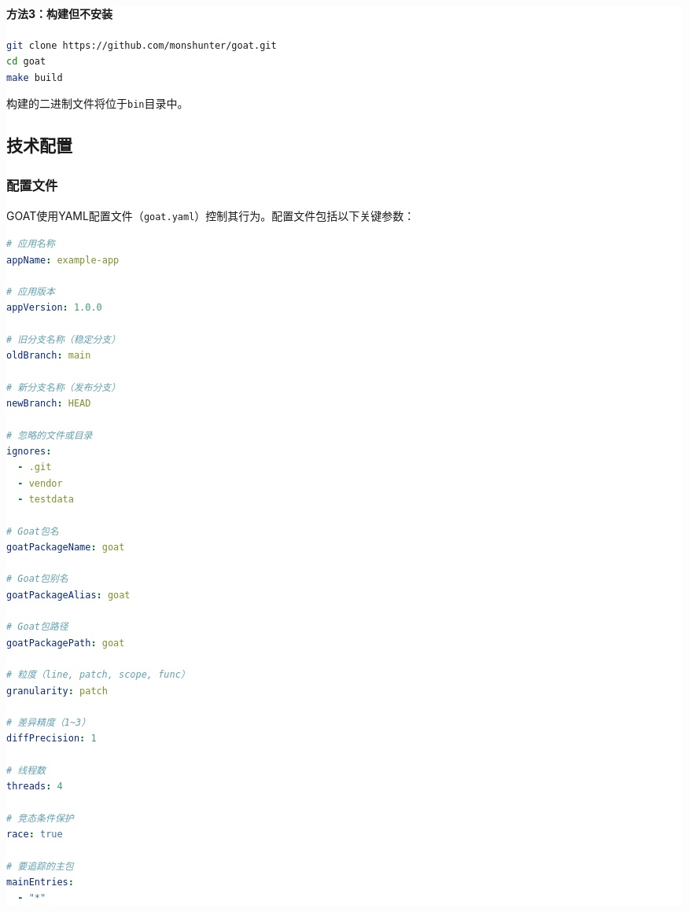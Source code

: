 #### 方法3：构建但不安装

```bash
git clone https://github.com/monshunter/goat.git
cd goat
make build
```

构建的二进制文件将位于`bin`目录中。

## 技术配置

### 配置文件

GOAT使用YAML配置文件（`goat.yaml`）控制其行为。配置文件包括以下关键参数：

```yaml
# 应用名称
appName: example-app

# 应用版本
appVersion: 1.0.0

# 旧分支名称（稳定分支）
oldBranch: main

# 新分支名称（发布分支）
newBranch: HEAD

# 忽略的文件或目录
ignores:
  - .git
  - vendor
  - testdata

# Goat包名
goatPackageName: goat

# Goat包别名
goatPackageAlias: goat

# Goat包路径
goatPackagePath: goat

# 粒度（line, patch, scope, func）
granularity: patch

# 差异精度（1~3）
diffPrecision: 1

# 线程数
threads: 4

# 竞态条件保护
race: true

# 要追踪的主包
mainEntries:
  - "*"
```
